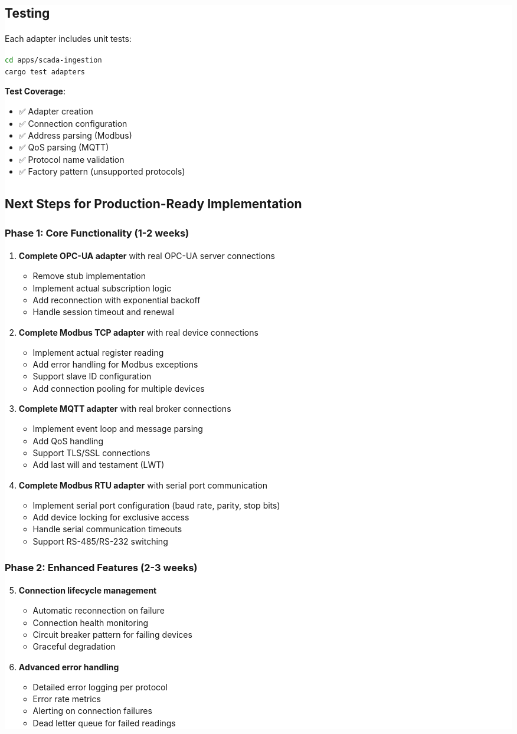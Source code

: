 ## Testing

Each adapter includes unit tests:

```bash
cd apps/scada-ingestion
cargo test adapters
```

**Test Coverage**:
- ✅ Adapter creation
- ✅ Connection configuration
- ✅ Address parsing (Modbus)
- ✅ QoS parsing (MQTT)
- ✅ Protocol name validation
- ✅ Factory pattern (unsupported protocols)

## Next Steps for Production-Ready Implementation

### Phase 1: Core Functionality (1-2 weeks)
1. **Complete OPC-UA adapter** with real OPC-UA server connections
   - Remove stub implementation
   - Implement actual subscription logic
   - Add reconnection with exponential backoff
   - Handle session timeout and renewal

2. **Complete Modbus TCP adapter** with real device connections
   - Implement actual register reading
   - Add error handling for Modbus exceptions
   - Support slave ID configuration
   - Add connection pooling for multiple devices

3. **Complete MQTT adapter** with real broker connections
   - Implement event loop and message parsing
   - Add QoS handling
   - Support TLS/SSL connections
   - Add last will and testament (LWT)

4. **Complete Modbus RTU adapter** with serial port communication
   - Implement serial port configuration (baud rate, parity, stop bits)
   - Add device locking for exclusive access
   - Handle serial communication timeouts
   - Support RS-485/RS-232 switching

### Phase 2: Enhanced Features (2-3 weeks)
5. **Connection lifecycle management**
   - Automatic reconnection on failure
   - Connection health monitoring
   - Circuit breaker pattern for failing devices
   - Graceful degradation

6. **Advanced error handling**
   - Detailed error logging per protocol
   - Error rate metrics
   - Alerting on connection failures
   - Dead letter queue for failed readings
